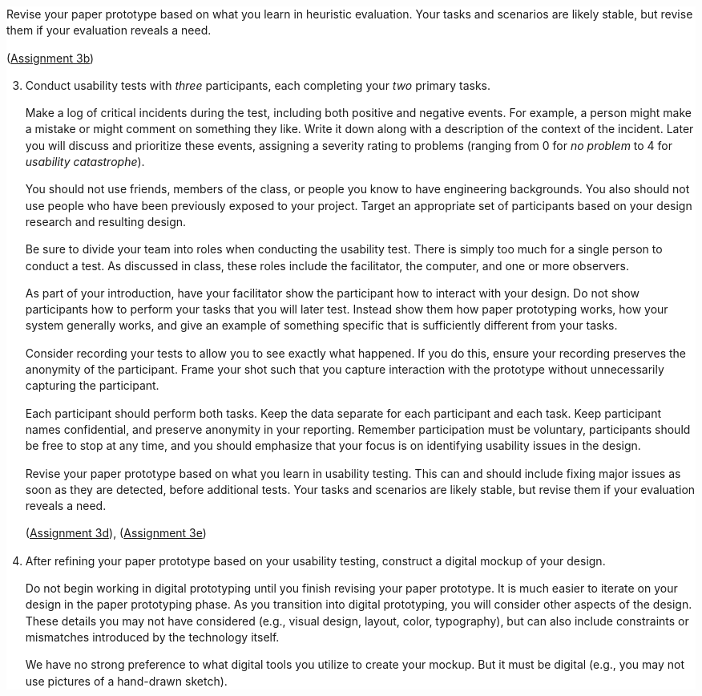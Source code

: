    Revise your paper prototype based on what you learn in heuristic evaluation.
   Your tasks and scenarios are likely stable, but revise them if your evaluation reveals a need.

   ([Assignment 3b](#heuristic_evaluation))

3. Conduct usability tests with _three_ participants, each completing your _two_ primary tasks.

   Make a log of critical incidents during the test, including both positive and negative events. 
   For example, a person might make a mistake or might comment on something they like. 
   Write it down along with a description of the context of the incident. 
   Later you will discuss and prioritize these events, assigning a severity rating to problems
   (ranging from 0 for _no problem_ to 4 for _usability catastrophe_). 
   
   You should not use friends, members of the class, or people you know to have engineering backgrounds. 
   You also should not use people who have been previously exposed to your project. 
   Target an appropriate set of participants based on your design research and resulting design.

   Be sure to divide your team into roles when conducting the usability test.
   There is simply too much for a single person to conduct a test. 
   As discussed in class, these roles include the facilitator, the computer, and one or more observers.

   As part of your introduction, have your facilitator show the participant how to interact with your design. 
   Do not show participants how to perform your tasks that you will later test.
   Instead show them how paper prototyping works, how your system generally works, 
   and give an example of something specific that is sufficiently different from your tasks.
   
   Consider recording your tests to allow you to see exactly what happened.
   If you do this, ensure your recording preserves the anonymity of the participant.
   Frame your shot such that you capture interaction with the prototype without unnecessarily capturing the participant.
   
   Each participant should perform both tasks. 
   Keep the data separate for each participant and each task. 
   Keep participant names confidential, and preserve anonymity in your reporting. 
   Remember participation must be voluntary, participants should be free to stop at any time,
   and you should emphasize that your focus is on identifying usability issues in the design.

   Revise your paper prototype based on what you learn in usability testing.
   This can and should include fixing major issues as soon as they are detected, before additional tests.
   Your tasks and scenarios are likely stable, but revise them if your evaluation reveals a need.

   ([Assignment 3d](#usability_testing_checkin)), ([Assignment 3e](#usability_testing_review))

4. After refining your paper prototype based on your usability testing, construct a digital mockup of your design.

   Do not begin working in digital prototyping until you finish revising your paper prototype.
   It is much easier to iterate on your design in the paper prototyping phase.
   As you transition into digital prototyping, you will consider other aspects of the design.
   These details you may not have considered (e.g., visual design, layout, color, typography),
   but can also include constraints or mismatches introduced by the technology itself.

   We have no strong preference to what digital tools you utilize to create your mockup. 
   But it must be digital (e.g., you may not use pictures of a hand-drawn sketch).
   